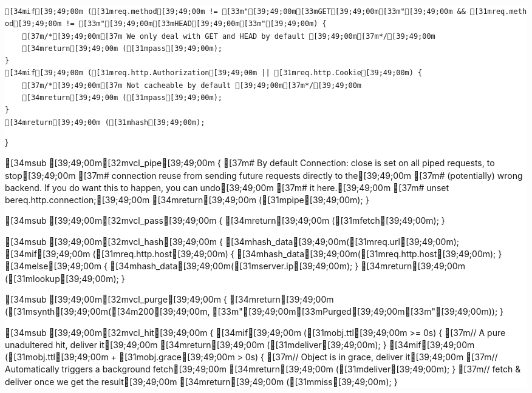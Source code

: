     [34mif[39;49;00m ([31mreq.method[39;49;00m != [33m"[39;49;00m[33mGET[39;49;00m[33m"[39;49;00m && [31mreq.method[39;49;00m != [33m"[39;49;00m[33mHEAD[39;49;00m[33m"[39;49;00m) {
        [37m/*[39;49;00m[37m We only deal with GET and HEAD by default [39;49;00m[37m*/[39;49;00m
        [34mreturn[39;49;00m ([31mpass[39;49;00m);
    }
    [34mif[39;49;00m ([31mreq.http.Authorization[39;49;00m || [31mreq.http.Cookie[39;49;00m) {
        [37m/*[39;49;00m[37m Not cacheable by default [39;49;00m[37m*/[39;49;00m
        [34mreturn[39;49;00m ([31mpass[39;49;00m);
    }
    [34mreturn[39;49;00m ([31mhash[39;49;00m);
}

[34msub [39;49;00m[32mvcl_pipe[39;49;00m {
    [37m# By default Connection: close is set on all piped requests, to stop[39;49;00m
    [37m# connection reuse from sending future requests directly to the[39;49;00m
    [37m# (potentially) wrong backend. If you do want this to happen, you can undo[39;49;00m
    [37m# it here.[39;49;00m
    [37m# unset bereq.http.connection;[39;49;00m
    [34mreturn[39;49;00m ([31mpipe[39;49;00m);
}

[34msub [39;49;00m[32mvcl_pass[39;49;00m {
    [34mreturn[39;49;00m ([31mfetch[39;49;00m);
}

[34msub [39;49;00m[32mvcl_hash[39;49;00m {
    [34mhash_data[39;49;00m([31mreq.url[39;49;00m);
    [34mif[39;49;00m ([31mreq.http.host[39;49;00m) {
        [34mhash_data[39;49;00m([31mreq.http.host[39;49;00m);
    } [34melse[39;49;00m {
        [34mhash_data[39;49;00m([31mserver.ip[39;49;00m);
    }
    [34mreturn[39;49;00m ([31mlookup[39;49;00m);
}

[34msub [39;49;00m[32mvcl_purge[39;49;00m {
    [34mreturn[39;49;00m ([31msynth[39;49;00m([34m200[39;49;00m, [33m"[39;49;00m[33mPurged[39;49;00m[33m"[39;49;00m));
}

[34msub [39;49;00m[32mvcl_hit[39;49;00m {
    [34mif[39;49;00m ([31mobj.ttl[39;49;00m >= 0s) {
        [37m// A pure unadultered hit, deliver it[39;49;00m
        [34mreturn[39;49;00m ([31mdeliver[39;49;00m);
    }
    [34mif[39;49;00m ([31mobj.ttl[39;49;00m + [31mobj.grace[39;49;00m > 0s) {
        [37m// Object is in grace, deliver it[39;49;00m
        [37m// Automatically triggers a background fetch[39;49;00m
        [34mreturn[39;49;00m ([31mdeliver[39;49;00m);
    }
    [37m// fetch & deliver once we get the result[39;49;00m
    [34mreturn[39;49;00m ([31mmiss[39;49;00m);
}
